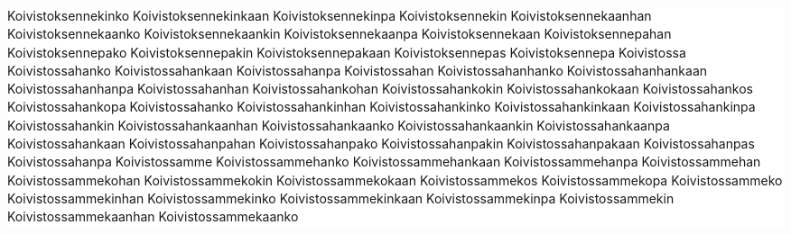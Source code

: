 Koivistoksennekinko
Koivistoksennekinkaan
Koivistoksennekinpa
Koivistoksennekin
Koivistoksennekaanhan
Koivistoksennekaanko
Koivistoksennekaankin
Koivistoksennekaanpa
Koivistoksennekaan
Koivistoksennepahan
Koivistoksennepako
Koivistoksennepakin
Koivistoksennepakaan
Koivistoksennepas
Koivistoksennepa
Koivistossa
Koivistossahanko
Koivistossahankaan
Koivistossahanpa
Koivistossahan
Koivistossahanhanko
Koivistossahanhankaan
Koivistossahanhanpa
Koivistossahanhan
Koivistossahankohan
Koivistossahankokin
Koivistossahankokaan
Koivistossahankos
Koivistossahankopa
Koivistossahanko
Koivistossahankinhan
Koivistossahankinko
Koivistossahankinkaan
Koivistossahankinpa
Koivistossahankin
Koivistossahankaanhan
Koivistossahankaanko
Koivistossahankaankin
Koivistossahankaanpa
Koivistossahankaan
Koivistossahanpahan
Koivistossahanpako
Koivistossahanpakin
Koivistossahanpakaan
Koivistossahanpas
Koivistossahanpa
Koivistossamme
Koivistossammehanko
Koivistossammehankaan
Koivistossammehanpa
Koivistossammehan
Koivistossammekohan
Koivistossammekokin
Koivistossammekokaan
Koivistossammekos
Koivistossammekopa
Koivistossammeko
Koivistossammekinhan
Koivistossammekinko
Koivistossammekinkaan
Koivistossammekinpa
Koivistossammekin
Koivistossammekaanhan
Koivistossammekaanko